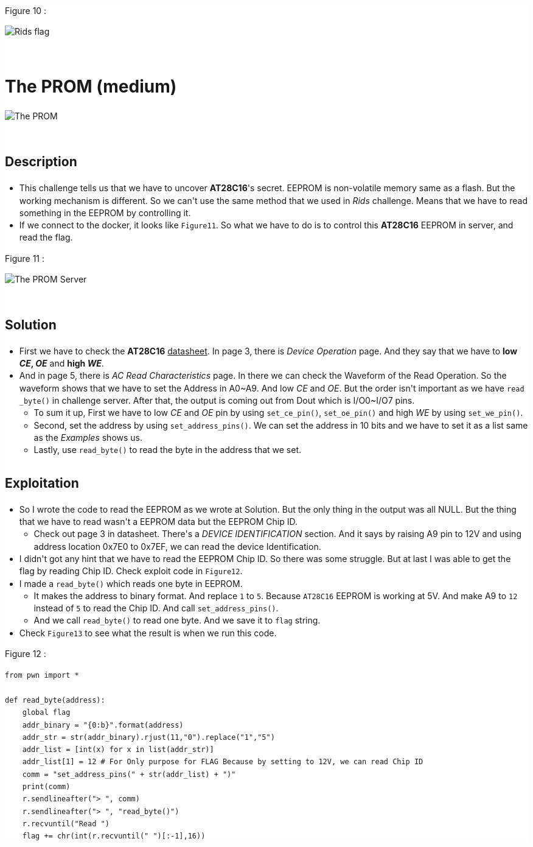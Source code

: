 Figure 10 :

<img alt="Rids flag" src="https://raw.githubusercontent.com/FirmExtract/FirmExtract-Posts/main/HTB%20Cyber%20Apocalypse%202024%20Hardware%20Challenge%20Writeup/images/image10.jpg" width="100%"><br><br>

# The PROM (medium)
<img alt="The PROM" src="https://raw.githubusercontent.com/FirmExtract/FirmExtract-Posts/main/HTB%20Cyber%20Apocalypse%202024%20Hardware%20Challenge%20Writeup/images/image11.jpg" width="100%"><br><br>

## Description
* This challenge tells us that we have to uncover **AT28C16**'s secret. EEPROM is non-volatile memory same as a flash. But the working mechanism is different. So we can't use the same method that we used in *Rids* challenge. Means that we have to read something in the EEPROM by controlling it.
* If we connect to the docker, it looks like `Figure11`. So what we have to do is to control this **AT28C16** EEPROM in server, and read the flag. 

Figure 11 :

<img alt="The PROM Server" src="https://raw.githubusercontent.com/FirmExtract/FirmExtract-Posts/main/HTB%20Cyber%20Apocalypse%202024%20Hardware%20Challenge%20Writeup/images/image12.jpg" width="100%"><br><br>

## Solution
* First we have to check the **AT28C16** [datasheet](https://pdf1.alldatasheet.com/datasheet-pdf/view/56113/ATMEL/AT28C16.html). In page 3, there is *Device Operation* page. And they say that we have to **low *CE*, *OE*** and **high *WE***. 
* And in page 5, there is *AC Read Characteristics* page. In there we can check the Waveform of the Read Operation. So the waveform shows that we have to set the Address in A0~A9. And low *CE* and *OE*. But the order isn't important as we have `read_byte()` in challenge server. After that, the output is coming out from Dout which is I/O0~I/O7 pins.
    * To sum it up, First we have to low *CE* and *OE* pin by using `set_ce_pin()`, `set_oe_pin()` and high *WE* by using `set_we_pin()`. 
    * Second, set the address by using `set_address_pins()`. We can set the address in 10 bits and we have to set it as a list same as the *Examples* shows us. 
    * Lastly, use `read_byte()` to read the byte in the address that we set.

## Exploitation
* So I wrote the code to read the EEPROM as we wrote at Solution. But the only thing in the output was all NULL. But the thing that we have to read wasn't a EEPROM data but the EEPROM Chip ID.
    * Check out page 3 in datasheet. There's a *DEVICE IDENTIFICATION* section. And it says by raising A9 pin to 12V and using address location 0x7E0 to 0x7EF, we can read the device Identification.
* I didn't got any hint that we have to read the EEPROM Chip ID. So there was some struggle. But at last I was able to get the flag by reading Chip ID. Check exploit code in `Figure12`.
* I made a `read_byte()` which reads one byte in EEPROM. 
    * It makes the address to binary format. And replace `1` to `5`. Because `AT28C16` EEPROM is working at 5V. And make A9 to `12` instead of `5` to read the Chip ID. And call `set_address_pins()`.
    * And we call `read_byte()` to read one byte. And we save it to `flag` string.
* Check `Figure13` to see what the result is when we run this code.

Figure 12 :
```
from pwn import *

def read_byte(address):
    global flag
    addr_binary = "{0:b}".format(address)
    addr_str = str(addr_binary).rjust(11,"0").replace("1","5")
    addr_list = [int(x) for x in list(addr_str)]
    addr_list[1] = 12 # For Only purpose for FLAG Because by setting to 12V, we can read Chip ID
    comm = "set_address_pins(" + str(addr_list) + ")"
    print(comm)
    r.sendlineafter("> ", comm)
    r.sendlineafter("> ", "read_byte()")
    r.recvuntil("Read ")
    flag += chr(int(r.recvuntil(" ")[:-1],16))
```